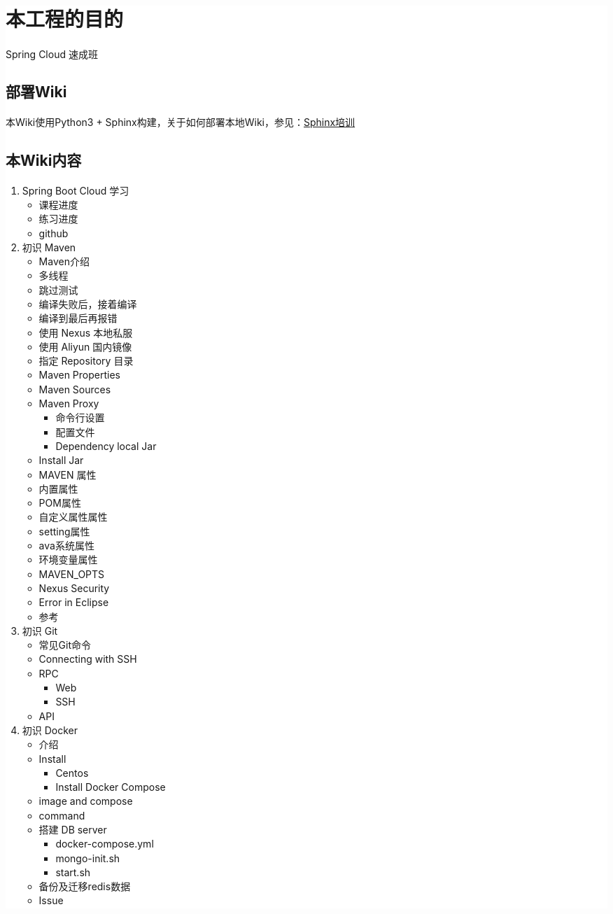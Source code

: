 # 本工程的目的

Spring Cloud 速成班

## 部署Wiki

本Wiki使用Python3 + Sphinx构建，关于如何部署本地Wiki，参见：[Sphinx培训](http://fsdtraining.com/en/latest/pages/sphinx.html) 

## 本Wiki内容

1. Spring Boot Cloud 学习
   - 课程进度
   - 练习进度
   - github
2. 初识 Maven
   - Maven介绍
   - 多线程
   - 跳过测试
   - 编译失败后，接着编译
   - 编译到最后再报错
   - 使用 Nexus 本地私服
   - 使用 Aliyun 国内镜像
   - 指定 Repository 目录
   - Maven Properties
   - Maven Sources
   - Maven Proxy
     - 命令行设置
     - 配置文件
     - Dependency local Jar
   - Install Jar
   -  MAVEN 属性
     - 内置属性
     - POM属性
     - 自定义属性属性
     - setting属性
     - ava系统属性
     - 环境变量属性
   - MAVEN_OPTS
   - Nexus Security
   - Error in Eclipse
   - 参考
3. 初识 Git
   - 常见Git命令
   - Connecting with SSH
   - RPC
     - Web
     - SSH
   - API
4. 初识 Docker
   - 介绍
   - Install
     - Centos
     - Install Docker Compose
   - image and compose
   - command
   - 搭建 DB server
     - docker-compose.yml
     - mongo-init.sh
     - start.sh
   - 备份及迁移redis数据
   - Issue